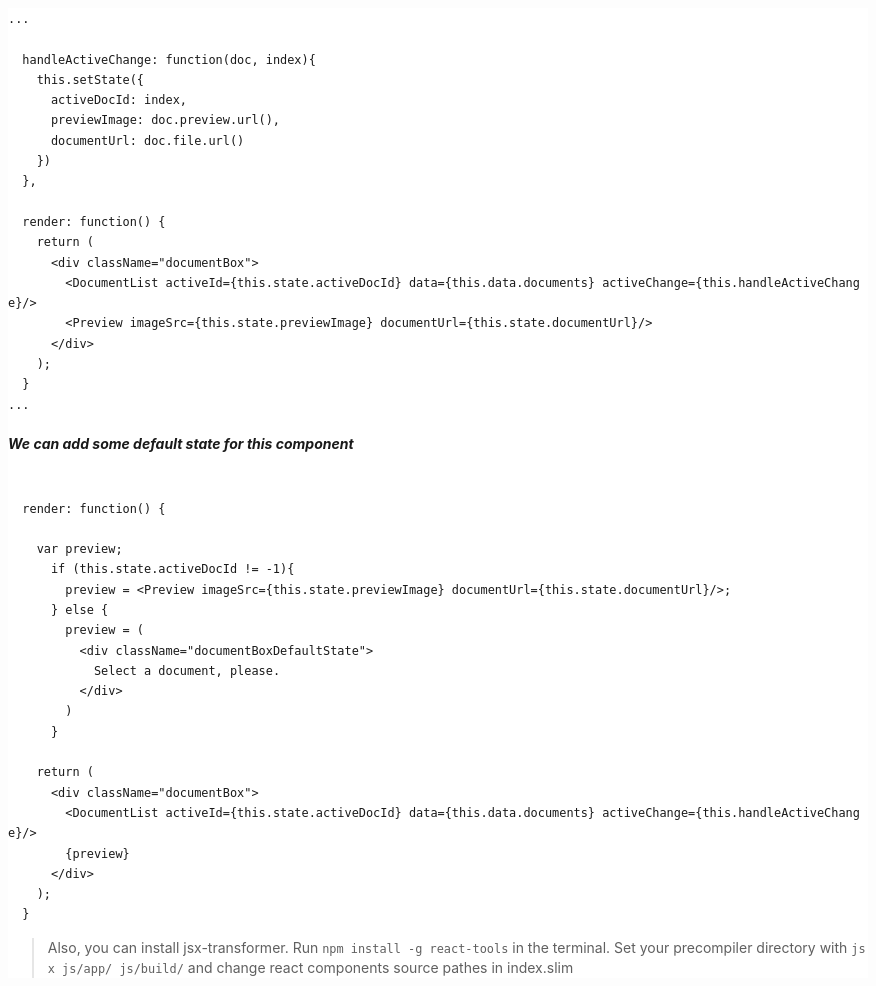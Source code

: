 ````
...

  handleActiveChange: function(doc, index){
    this.setState({
      activeDocId: index,
      previewImage: doc.preview.url(),
      documentUrl: doc.file.url()
    })
  },

  render: function() {
    return (
      <div className="documentBox">
        <DocumentList activeId={this.state.activeDocId} data={this.data.documents} activeChange={this.handleActiveChange}/>
        <Preview imageSrc={this.state.previewImage} documentUrl={this.state.documentUrl}/>
      </div>
    );
  }
...

````

##### We can add some default state for this component
```

  render: function() {

    var preview;
      if (this.state.activeDocId != -1){
        preview = <Preview imageSrc={this.state.previewImage} documentUrl={this.state.documentUrl}/>;
      } else {
        preview = (
          <div className="documentBoxDefaultState">
            Select a document, please.
          </div>
        )
      }

    return (
      <div className="documentBox">
        <DocumentList activeId={this.state.activeDocId} data={this.data.documents} activeChange={this.handleActiveChange}/>
        {preview}
      </div>
    );
  }
```
> Also, you can install jsx-transformer. Run `npm install -g react-tools` in the terminal. Set your precompiler directory with `jsx js/app/ js/build/` and change react components source pathes in index.slim
